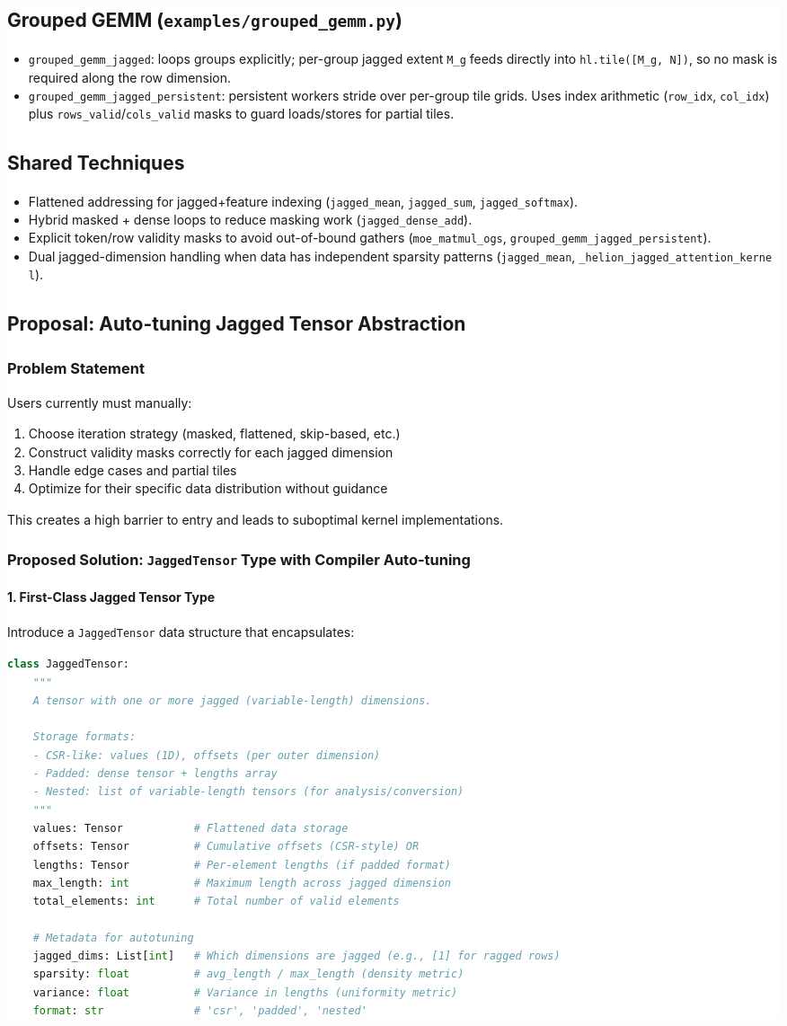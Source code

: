## Grouped GEMM (`examples/grouped_gemm.py`)
- `grouped_gemm_jagged`: loops groups explicitly; per-group jagged extent `M_g` feeds directly into `hl.tile([M_g, N])`, so no mask is required along the row dimension.
- `grouped_gemm_jagged_persistent`: persistent workers stride over per-group tile grids. Uses index arithmetic (`row_idx`, `col_idx`) plus `rows_valid`/`cols_valid` masks to guard loads/stores for partial tiles.

## Shared Techniques
- Flattened addressing for jagged+feature indexing (`jagged_mean`, `jagged_sum`, `jagged_softmax`).
- Hybrid masked + dense loops to reduce masking work (`jagged_dense_add`).
- Explicit token/row validity masks to avoid out-of-bound gathers (`moe_matmul_ogs`, `grouped_gemm_jagged_persistent`).
- Dual jagged-dimension handling when data has independent sparsity patterns (`jagged_mean`, `_helion_jagged_attention_kernel`).

## Proposal: Auto-tuning Jagged Tensor Abstraction

### Problem Statement
Users currently must manually:
1. Choose iteration strategy (masked, flattened, skip-based, etc.)
2. Construct validity masks correctly for each jagged dimension
3. Handle edge cases and partial tiles
4. Optimize for their specific data distribution without guidance

This creates a high barrier to entry and leads to suboptimal kernel implementations.

### Proposed Solution: `JaggedTensor` Type with Compiler Auto-tuning

#### 1. First-Class Jagged Tensor Type

Introduce a `JaggedTensor` data structure that encapsulates:

```python
class JaggedTensor:
    """
    A tensor with one or more jagged (variable-length) dimensions.

    Storage formats:
    - CSR-like: values (1D), offsets (per outer dimension)
    - Padded: dense tensor + lengths array
    - Nested: list of variable-length tensors (for analysis/conversion)
    """
    values: Tensor           # Flattened data storage
    offsets: Tensor          # Cumulative offsets (CSR-style) OR
    lengths: Tensor          # Per-element lengths (if padded format)
    max_length: int          # Maximum length across jagged dimension
    total_elements: int      # Total number of valid elements

    # Metadata for autotuning
    jagged_dims: List[int]   # Which dimensions are jagged (e.g., [1] for ragged rows)
    sparsity: float          # avg_length / max_length (density metric)
    variance: float          # Variance in lengths (uniformity metric)
    format: str              # 'csr', 'padded', 'nested'
```
